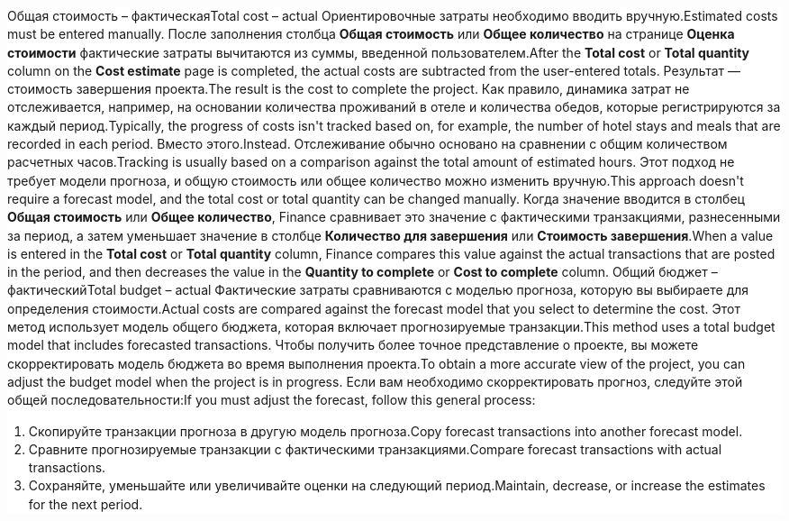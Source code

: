 <tbody>
<tr class="odd">
<td><span data-ttu-id="cc0da-317">Общая стоимость – фактическая</span><span class="sxs-lookup"><span data-stu-id="cc0da-317">Total cost – actual</span></span></td>
<td><span data-ttu-id="cc0da-318">Ориентировочные затраты необходимо вводить вручную.</span><span class="sxs-lookup"><span data-stu-id="cc0da-318">Estimated costs must be entered manually.</span></span> <span data-ttu-id="cc0da-319">После заполнения столбца <strong>Общая стоимость</strong> или <strong>Общее количество</strong> на странице <strong>Оценка стоимости</strong> фактические затраты вычитаются из суммы, введенной пользователем.</span><span class="sxs-lookup"><span data-stu-id="cc0da-319">After the <strong>Total cost</strong> or <strong>Total quantity</strong> column on the <strong>Cost estimate</strong> page is completed, the actual costs are subtracted from the user-entered totals.</span></span> <span data-ttu-id="cc0da-320">Результат — стоимость завершения проекта.</span><span class="sxs-lookup"><span data-stu-id="cc0da-320">The result is the cost to complete the project.</span></span> <span data-ttu-id="cc0da-321">Как правило, динамика затрат не отслеживается, например, на основании количества проживаний в отеле и количества обедов, которые регистрируются за каждый период.</span><span class="sxs-lookup"><span data-stu-id="cc0da-321">Typically, the progress of costs isn't tracked based on, for example, the number of hotel stays and meals that are recorded in each period.</span></span> <span data-ttu-id="cc0da-322">Вместо этого.</span><span class="sxs-lookup"><span data-stu-id="cc0da-322">Instead.</span></span> <span data-ttu-id="cc0da-323">Отслеживание обычно основано на сравнении с общим количеством расчетных часов.</span><span class="sxs-lookup"><span data-stu-id="cc0da-323">Tracking is usually based on a comparison against the total amount of estimated hours.</span></span> <span data-ttu-id="cc0da-324">Этот подход не требует модели прогноза, и общую стоимость или общее количество можно изменить вручную.</span><span class="sxs-lookup"><span data-stu-id="cc0da-324">This approach doesn't require a forecast model, and the total cost or total quantity can be changed manually.</span></span> <span data-ttu-id="cc0da-325">Когда значение вводится в столбец <strong>Общая стоимость</strong> или <strong>Общее количество</strong>, Finance сравнивает это значение с фактическими транзакциями, разнесенными за период, а затем уменьшает значение в столбце <strong>Количество для завершения</strong> или <strong>Стоимость завершения</strong>.</span><span class="sxs-lookup"><span data-stu-id="cc0da-325">When a value is entered in the <strong>Total cost</strong> or <strong>Total quantity</strong> column, Finance compares this value against the actual transactions that are posted in the period, and then decreases the value in the <strong>Quantity to complete</strong> or <strong>Cost to complete</strong> column.</span></span></td>
</tr>
<tr class="even">
<td><span data-ttu-id="cc0da-326">Общий бюджет – фактический</span><span class="sxs-lookup"><span data-stu-id="cc0da-326">Total budget – actual</span></span></td>
<td><span data-ttu-id="cc0da-327">Фактические затраты сравниваются с моделью прогноза, которую вы выбираете для определения стоимости.</span><span class="sxs-lookup"><span data-stu-id="cc0da-327">Actual costs are compared against the forecast model that you select to determine the cost.</span></span> <span data-ttu-id="cc0da-328">Этот метод использует модель общего бюджета, которая включает прогнозируемые транзакции.</span><span class="sxs-lookup"><span data-stu-id="cc0da-328">This method uses a total budget model that includes forecasted transactions.</span></span> <span data-ttu-id="cc0da-329">Чтобы получить более точное представление о проекте, вы можете скорректировать модель бюджета во время выполнения проекта.</span><span class="sxs-lookup"><span data-stu-id="cc0da-329">To obtain a more accurate view of the project, you can adjust the budget model when the project is in progress.</span></span> <span data-ttu-id="cc0da-330">Если вам необходимо скорректировать прогноз, следуйте этой общей последовательности:</span><span class="sxs-lookup"><span data-stu-id="cc0da-330">If you must adjust the forecast, follow this general process:</span></span>
<ol>
<li><span data-ttu-id="cc0da-331">Скопируйте транзакции прогноза в другую модель прогноза.</span><span class="sxs-lookup"><span data-stu-id="cc0da-331">Copy forecast transactions into another forecast model.</span></span></li>
<li><span data-ttu-id="cc0da-332">Сравните прогнозируемые транзакции с фактическими транзакциями.</span><span class="sxs-lookup"><span data-stu-id="cc0da-332">Compare forecast transactions with actual transactions.</span></span></li>
<li><span data-ttu-id="cc0da-333">Сохраняйте, уменьшайте или увеличивайте оценки на следующий период.</span><span class="sxs-lookup"><span data-stu-id="cc0da-333">Maintain, decrease, or increase the estimates for the next period.</span></span></li>
</ol>